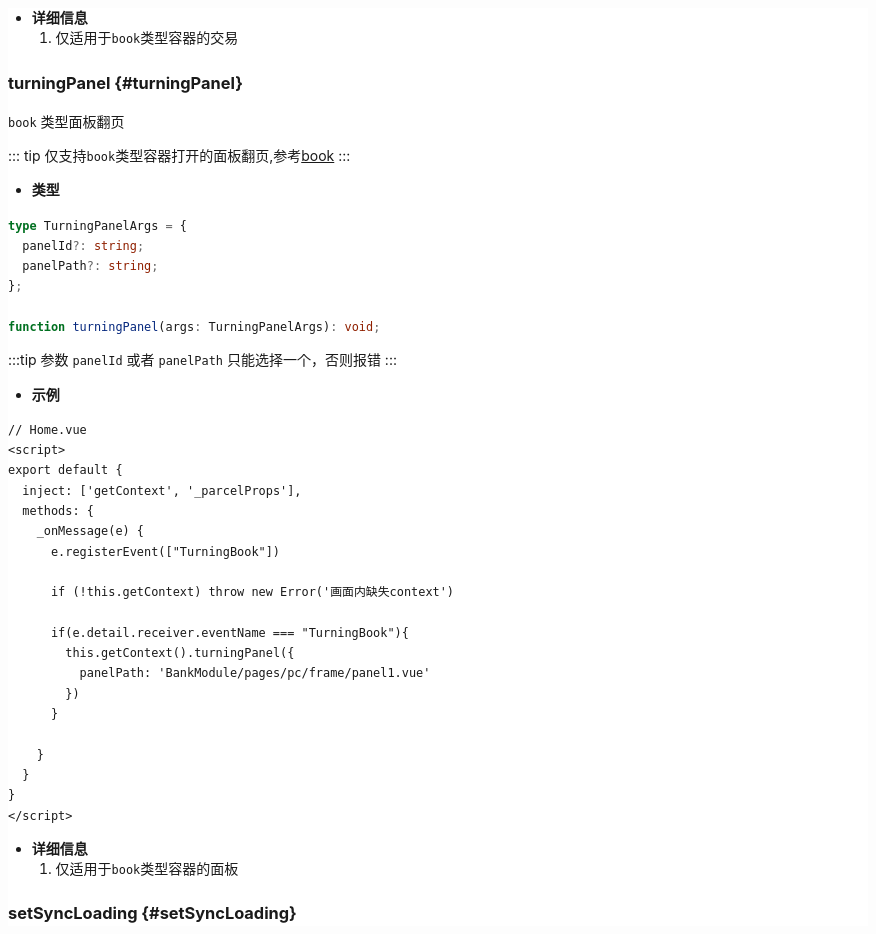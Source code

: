 - **详细信息**
  1. 仅适用于`book`类型容器的交易

### turningPanel {#turningPanel}

`book` 类型面板翻页

::: tip
仅支持`book`类型容器打开的面板翻页,参考[book](./%E4%BA%A4%E6%98%93%E7%AE%A1%E7%90%86%E5%99%A8.md#book)
:::

- **类型**

```ts
type TurningPanelArgs = {
  panelId?: string;
  panelPath?: string;
};

function turningPanel(args: TurningPanelArgs): void;
```

:::tip
参数 `panelId` 或者 `panelPath` 只能选择一个，否则报错
:::

- **示例**

```vue{7-15}
// Home.vue
<script>
export default {
  inject: ['getContext', '_parcelProps'],
  methods: {
    _onMessage(e) {
      e.registerEvent(["TurningBook"])

      if (!this.getContext) throw new Error('画面内缺失context')

      if(e.detail.receiver.eventName === "TurningBook"){
        this.getContext().turningPanel({
          panelPath: 'BankModule/pages/pc/frame/panel1.vue'
        })
      }

    }
  }
}
</script>
```

- **详细信息**
  1. 仅适用于`book`类型容器的面板

### setSyncLoading {#setSyncLoading}
